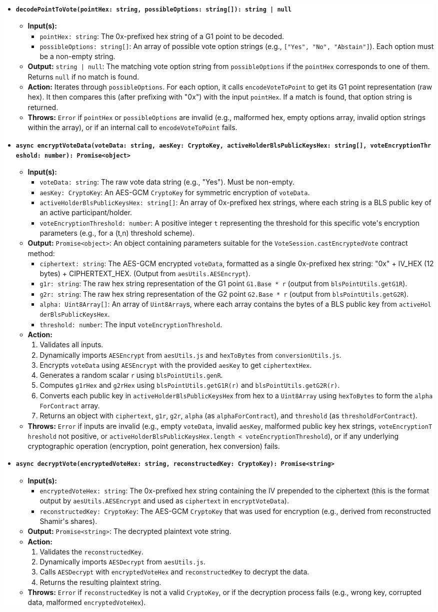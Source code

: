 *   **`decodePointToVote(pointHex: string, possibleOptions: string[]): string | null`**
    *   **Input(s):**
        *   `pointHex: string`: The 0x-prefixed hex string of a G1 point to be decoded.
        *   `possibleOptions: string[]`: An array of possible vote option strings (e.g., `["Yes", "No", "Abstain"]`). Each option must be a non-empty string.
    *   **Output:** `string | null`: The matching vote option string from `possibleOptions` if the `pointHex` corresponds to one of them. Returns `null` if no match is found.
    *   **Action:** Iterates through `possibleOptions`. For each option, it calls `encodeVoteToPoint` to get its G1 point representation (raw hex). It then compares this (after prefixing with "0x") with the input `pointHex`. If a match is found, that option string is returned.
    *   **Throws:** `Error` if `pointHex` or `possibleOptions` are invalid (e.g., malformed hex, empty options array, invalid option strings within the array), or if an internal call to `encodeVoteToPoint` fails.

*   **`async encryptVoteData(voteData: string, aesKey: CryptoKey, activeHolderBlsPublicKeysHex: string[], voteEncryptionThreshold: number): Promise<object>`**
    *   **Input(s):**
        *   `voteData: string`: The raw vote data string (e.g., "Yes"). Must be non-empty.
        *   `aesKey: CryptoKey`: An AES-GCM `CryptoKey` for symmetric encryption of `voteData`.
        *   `activeHolderBlsPublicKeysHex: string[]`: An array of 0x-prefixed hex strings, where each string is a BLS public key of an active participant/holder.
        *   `voteEncryptionThreshold: number`: A positive integer `t` representing the threshold for this specific vote's encryption parameters (e.g., for a (t,n) threshold scheme).
    *   **Output:** `Promise<object>`: An object containing parameters suitable for the `VoteSession.castEncryptedVote` contract method:
        *   `ciphertext: string`: The AES-GCM encrypted `voteData`, formatted as a single 0x-prefixed hex string: "0x" + IV_HEX (12 bytes) + CIPHERTEXT_HEX. (Output from `aesUtils.AESEncrypt`).
        *   `g1r: string`: The raw hex string representation of the G1 point `G1.Base * r` (output from `blsPointUtils.getG1R`).
        *   `g2r: string`: The raw hex string representation of the G2 point `G2.Base * r` (output from `blsPointUtils.getG2R`).
        *   `alpha: Uint8Array[]`: An array of `Uint8Array`s, where each array contains the bytes of a BLS public key from `activeHolderBlsPublicKeysHex`.
        *   `threshold: number`: The input `voteEncryptionThreshold`.
    *   **Action:**
        1.  Validates all inputs.
        2.  Dynamically imports `AESEncrypt` from `aesUtils.js` and `hexToBytes` from `conversionUtils.js`.
        3.  Encrypts `voteData` using `AESEncrypt` with the provided `aesKey` to get `ciphertextHex`.
        4.  Generates a random scalar `r` using `blsPointUtils.genR`.
        5.  Computes `g1rHex` and `g2rHex` using `blsPointUtils.getG1R(r)` and `blsPointUtils.getG2R(r)`.
        6.  Converts each public key in `activeHolderBlsPublicKeysHex` from hex to a `Uint8Array` using `hexToBytes` to form the `alphaForContract` array.
        7.  Returns an object with `ciphertext`, `g1r`, `g2r`, `alpha` (as `alphaForContract`), and `threshold` (as `thresholdForContract`).
    *   **Throws:** `Error` if inputs are invalid (e.g., empty `voteData`, invalid `aesKey`, malformed public key hex strings, `voteEncryptionThreshold` not positive, or `activeHolderBlsPublicKeysHex.length < voteEncryptionThreshold`), or if any underlying cryptographic operation (encryption, point generation, hex conversion) fails.

*   **`async decryptVote(encryptedVoteHex: string, reconstructedKey: CryptoKey): Promise<string>`**
    *   **Input(s):**
        *   `encryptedVoteHex: string`: The 0x-prefixed hex string containing the IV prepended to the ciphertext (this is the format output by `aesUtils.AESEncrypt` and used as `ciphertext` in `encryptVoteData`).
        *   `reconstructedKey: CryptoKey`: The AES-GCM `CryptoKey` that was used for encryption (e.g., derived from reconstructed Shamir's shares).
    *   **Output:** `Promise<string>`: The decrypted plaintext vote string.
    *   **Action:**
        1.  Validates the `reconstructedKey`.
        2.  Dynamically imports `AESDecrypt` from `aesUtils.js`.
        3.  Calls `AESDecrypt` with `encryptedVoteHex` and `reconstructedKey` to decrypt the data.
        4.  Returns the resulting plaintext string.
    *   **Throws:** `Error` if `reconstructedKey` is not a valid `CryptoKey`, or if the decryption process fails (e.g., wrong key, corrupted data, malformed `encryptedVoteHex`).
